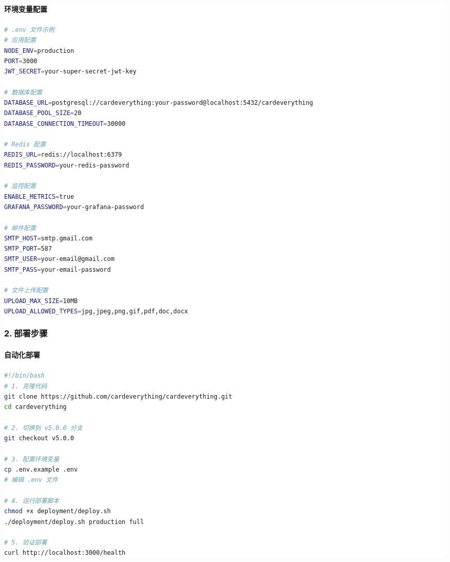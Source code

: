 #### 环境变量配置
```bash
# .env 文件示例
# 应用配置
NODE_ENV=production
PORT=3000
JWT_SECRET=your-super-secret-jwt-key

# 数据库配置
DATABASE_URL=postgresql://cardeverything:your-password@localhost:5432/cardeverything
DATABASE_POOL_SIZE=20
DATABASE_CONNECTION_TIMEOUT=30000

# Redis 配置
REDIS_URL=redis://localhost:6379
REDIS_PASSWORD=your-redis-password

# 监控配置
ENABLE_METRICS=true
GRAFANA_PASSWORD=your-grafana-password

# 邮件配置
SMTP_HOST=smtp.gmail.com
SMTP_PORT=587
SMTP_USER=your-email@gmail.com
SMTP_PASS=your-email-password

# 文件上传配置
UPLOAD_MAX_SIZE=10MB
UPLOAD_ALLOWED_TYPES=jpg,jpeg,png,gif,pdf,doc,docx
```

### 2. 部署步骤

#### 自动化部署
```bash
#!/bin/bash
# 1. 克隆代码
git clone https://github.com/cardeverything/cardeverything.git
cd cardeverything

# 2. 切换到 v5.0.0 分支
git checkout v5.0.0

# 3. 配置环境变量
cp .env.example .env
# 编辑 .env 文件

# 4. 运行部署脚本
chmod +x deployment/deploy.sh
./deployment/deploy.sh production full

# 5. 验证部署
curl http://localhost:3000/health
```
